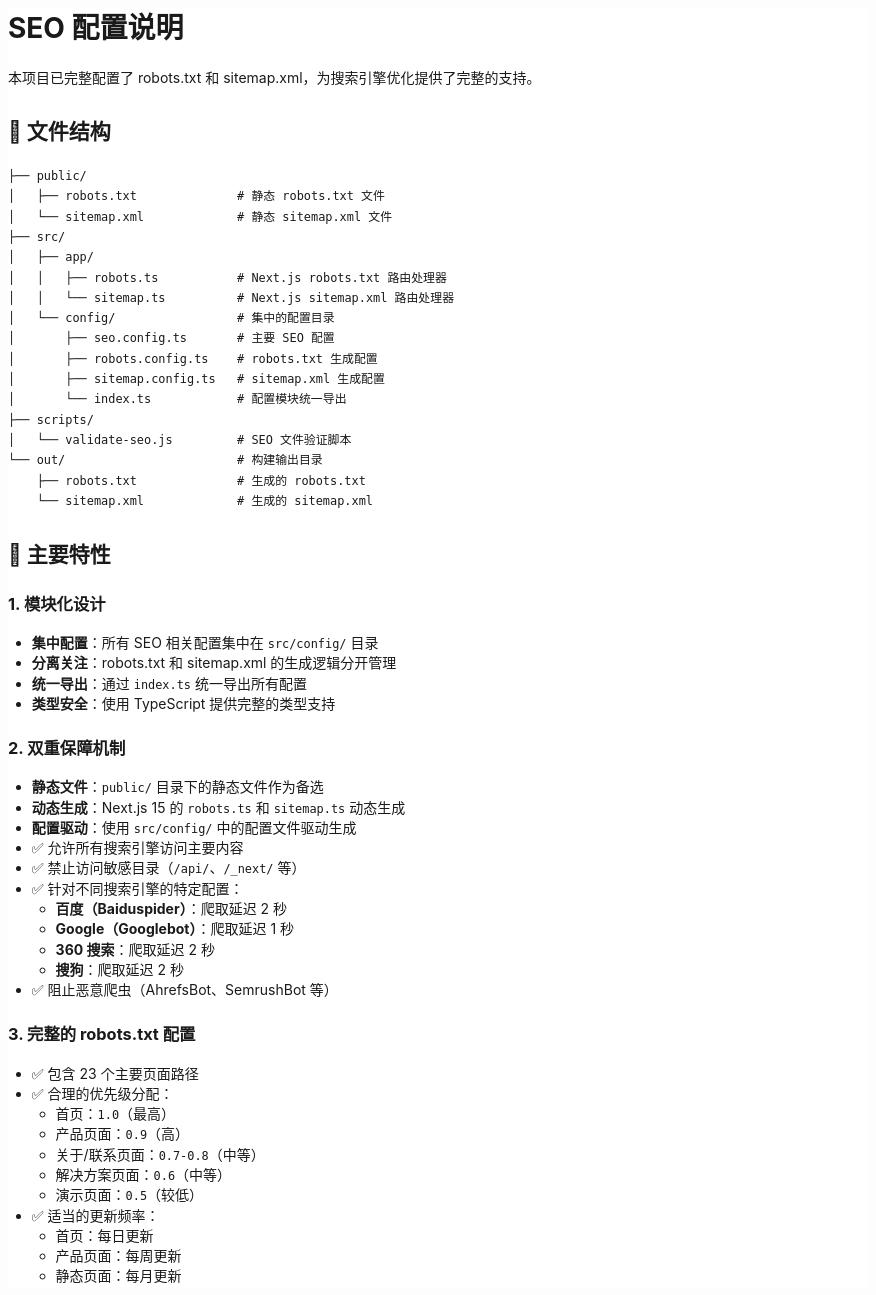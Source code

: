 # SEO 配置说明

本项目已完整配置了 robots.txt 和 sitemap.xml，为搜索引擎优化提供了完整的支持。

## 📁 文件结构

```
├── public/
│   ├── robots.txt              # 静态 robots.txt 文件
│   └── sitemap.xml             # 静态 sitemap.xml 文件
├── src/
│   ├── app/
│   │   ├── robots.ts           # Next.js robots.txt 路由处理器
│   │   └── sitemap.ts          # Next.js sitemap.xml 路由处理器
│   └── config/                 # 集中的配置目录
│       ├── seo.config.ts       # 主要 SEO 配置
│       ├── robots.config.ts    # robots.txt 生成配置
│       ├── sitemap.config.ts   # sitemap.xml 生成配置
│       └── index.ts            # 配置模块统一导出
├── scripts/
│   └── validate-seo.js         # SEO 文件验证脚本
└── out/                        # 构建输出目录
    ├── robots.txt              # 生成的 robots.txt
    └── sitemap.xml             # 生成的 sitemap.xml
```

## 🚀 主要特性

### 1. 模块化设计
- **集中配置**：所有 SEO 相关配置集中在 `src/config/` 目录
- **分离关注**：robots.txt 和 sitemap.xml 的生成逻辑分开管理
- **统一导出**：通过 `index.ts` 统一导出所有配置
- **类型安全**：使用 TypeScript 提供完整的类型支持

### 2. 双重保障机制
- **静态文件**：`public/` 目录下的静态文件作为备选
- **动态生成**：Next.js 15 的 `robots.ts` 和 `sitemap.ts` 动态生成
- **配置驱动**：使用 `src/config/` 中的配置文件驱动生成
- ✅ 允许所有搜索引擎访问主要内容
- ✅ 禁止访问敏感目录（`/api/`、`/_next/` 等）
- ✅ 针对不同搜索引擎的特定配置：
  - **百度（Baiduspider）**：爬取延迟 2 秒
  - **Google（Googlebot）**：爬取延迟 1 秒
  - **360 搜索**：爬取延迟 2 秒
  - **搜狗**：爬取延迟 2 秒
- ✅ 阻止恶意爬虫（AhrefsBot、SemrushBot 等）

### 3. 完整的 robots.txt 配置
- ✅ 包含 23 个主要页面路径
- ✅ 合理的优先级分配：
  - 首页：`1.0`（最高）
  - 产品页面：`0.9`（高）
  - 关于/联系页面：`0.7-0.8`（中等）
  - 解决方案页面：`0.6`（中等）
  - 演示页面：`0.5`（较低）
- ✅ 适当的更新频率：
  - 首页：每日更新
  - 产品页面：每周更新
  - 静态页面：每月更新
